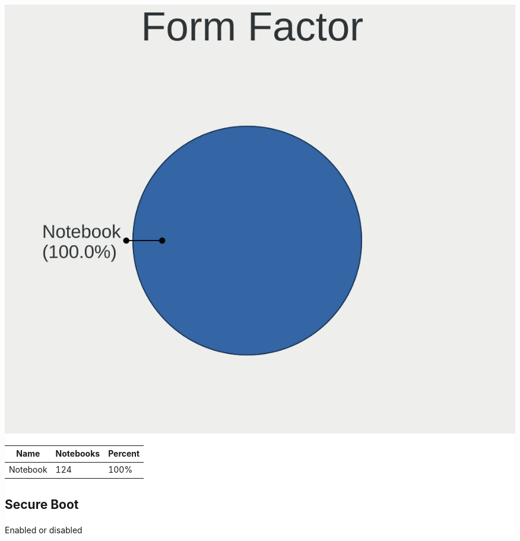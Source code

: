 ![Form Factor](./images/pie_chart/node_formfactor.svg)


| Name     | Notebooks | Percent |
|----------|-----------|---------|
| Notebook | 124       | 100%    |

Secure Boot
-----------

Enabled or disabled
